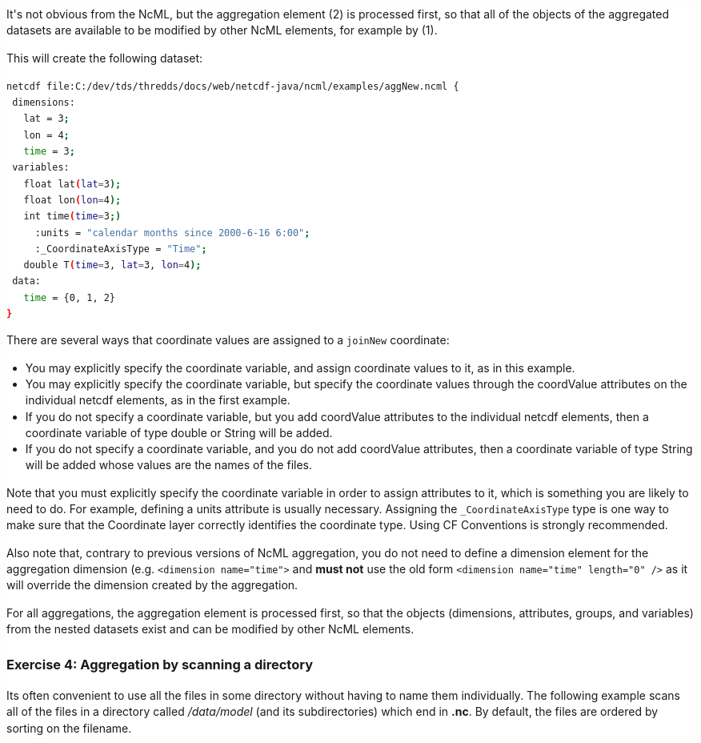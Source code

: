 It\'s not obvious from the NcML, but the aggregation element (2) is processed first, so that all of the objects of the aggregated datasets are available to be modified by other NcML elements, for example by (1).

This will create the following dataset:

~~~bash
netcdf file:C:/dev/tds/thredds/docs/web/netcdf-java/ncml/examples/aggNew.ncml {
 dimensions:
   lat = 3;
   lon = 4;
   time = 3;
 variables:
   float lat(lat=3);
   float lon(lon=4);
   int time(time=3;)
     :units = "calendar months since 2000-6-16 6:00";
     :_CoordinateAxisType = "Time";
   double T(time=3, lat=3, lon=4);
 data:
   time = {0, 1, 2}
}
~~~

There are several ways that coordinate values are assigned to a `joinNew` coordinate:

* You may explicitly specify the coordinate variable, and assign coordinate values to it, as in this example.
* You may explicitly specify the coordinate variable, but specify the coordinate values through the coordValue attributes on the individual netcdf elements, as in the first example.
* If you do not specify a coordinate variable, but you add coordValue attributes to the individual netcdf elements, then a coordinate variable of type double or String will be added.
* If you do not specify a coordinate variable, and you do not add coordValue attributes, then a coordinate variable of type String will be added whose values are the names of the files.

Note that you must explicitly specify the coordinate variable in order to assign attributes to it, which is something you are likely to need to do.
For example, defining a units attribute is usually necessary.
Assigning the `_CoordinateAxisType` type is one way to make sure that the Coordinate layer correctly identifies the coordinate type.
Using CF Conventions is strongly recommended.

Also note that, contrary to previous versions of NcML aggregation, you do not need to define a dimension element for the aggregation dimension (e.g. `<dimension name="time">` and **must not** use the old form `<dimension name="time" length="0" />` as it will override the dimension created by the aggregation.

For all aggregations, the aggregation element is processed first, so that the objects (dimensions, attributes, groups, and variables) from the nested datasets exist and can be modified by other NcML elements.

### Exercise 4: Aggregation by scanning a directory

Its often convenient to use all the files in some directory without having to name them individually.
The following example scans all of the files in a directory called _/data/model_ (and its subdirectories) which end in **.nc**.
By default, the files are ordered by sorting on the filename.
